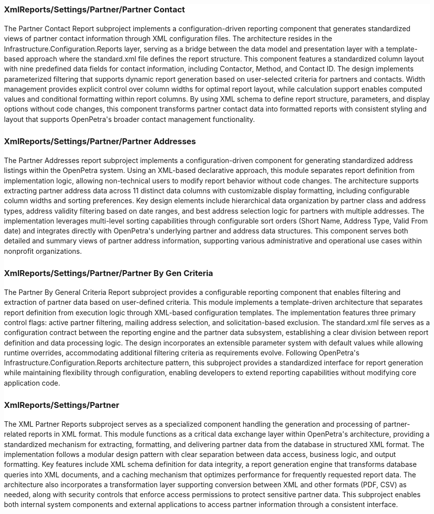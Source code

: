 ### XmlReports/Settings/Partner/Partner Contact

The Partner Contact Report subproject implements a configuration-driven reporting component that generates standardized views of partner contact information through XML configuration files. The architecture resides in the Infrastructure.Configuration.Reports layer, serving as a bridge between the data model and presentation layer with a template-based approach where the standard.xml file defines the report structure. This component features a standardized column layout with nine predefined data fields for contact information, including Contactor, Method, and Contact ID. The design implements parameterized filtering that supports dynamic report generation based on user-selected criteria for partners and contacts. Width management provides explicit control over column widths for optimal report layout, while calculation support enables computed values and conditional formatting within report columns. By using XML schema to define report structure, parameters, and display options without code changes, this component transforms partner contact data into formatted reports with consistent styling and layout that supports OpenPetra's broader contact management functionality.
### XmlReports/Settings/Partner/Partner Addresses

The Partner Addresses report subproject implements a configuration-driven component for generating standardized address listings within the OpenPetra system. Using an XML-based declarative approach, this module separates report definition from implementation logic, allowing non-technical users to modify report behavior without code changes. The architecture supports extracting partner address data across 11 distinct data columns with customizable display formatting, including configurable column widths and sorting preferences. Key design elements include hierarchical data organization by partner class and address types, address validity filtering based on date ranges, and best address selection logic for partners with multiple addresses. The implementation leverages multi-level sorting capabilities through configurable sort orders (Short Name, Address Type, Valid From date) and integrates directly with OpenPetra's underlying partner and address data structures. This component serves both detailed and summary views of partner address information, supporting various administrative and operational use cases within nonprofit organizations.

### XmlReports/Settings/Partner/Partner By Gen Criteria

The Partner By General Criteria Report subproject provides a configurable reporting component that enables filtering and extraction of partner data based on user-defined criteria. This module implements a template-driven architecture that separates report definition from execution logic through XML-based configuration templates. The implementation features three primary control flags: active partner filtering, mailing address selection, and solicitation-based exclusion. The standard.xml file serves as a configuration contract between the reporting engine and the partner data subsystem, establishing a clear division between report definition and data processing logic. The design incorporates an extensible parameter system with default values while allowing runtime overrides, accommodating additional filtering criteria as requirements evolve. Following OpenPetra's Infrastructure.Configuration.Reports architecture pattern, this subproject provides a standardized interface for report generation while maintaining flexibility through configuration, enabling developers to extend reporting capabilities without modifying core application code.

### XmlReports/Settings/Partner

The XML Partner Reports subproject serves as a specialized component handling the generation and processing of partner-related reports in XML format. This module functions as a critical data exchange layer within OpenPetra's architecture, providing a standardized mechanism for extracting, formatting, and delivering partner data from the database in structured XML format. The implementation follows a modular design pattern with clear separation between data access, business logic, and output formatting. Key features include XML schema definition for data integrity, a report generation engine that transforms database queries into XML documents, and a caching mechanism that optimizes performance for frequently requested report data. The architecture also incorporates a transformation layer supporting conversion between XML and other formats (PDF, CSV) as needed, along with security controls that enforce access permissions to protect sensitive partner data. This subproject enables both internal system components and external applications to access partner information through a consistent interface.
